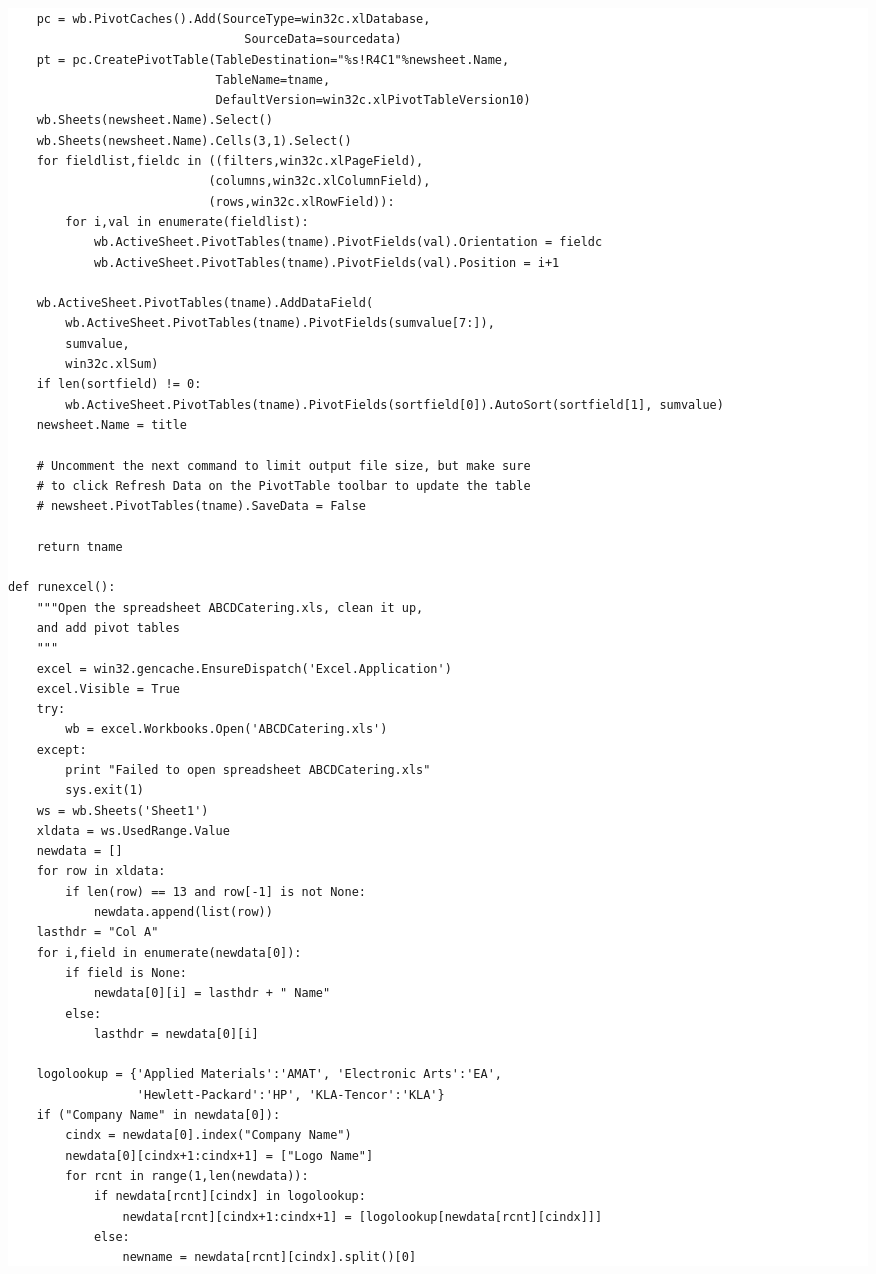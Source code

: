 ```
    pc = wb.PivotCaches().Add(SourceType=win32c.xlDatabase,
                                 SourceData=sourcedata)
    pt = pc.CreatePivotTable(TableDestination="%s!R4C1"%newsheet.Name,
                             TableName=tname,
                             DefaultVersion=win32c.xlPivotTableVersion10)
    wb.Sheets(newsheet.Name).Select()
    wb.Sheets(newsheet.Name).Cells(3,1).Select()
    for fieldlist,fieldc in ((filters,win32c.xlPageField),
                            (columns,win32c.xlColumnField),
                            (rows,win32c.xlRowField)):
        for i,val in enumerate(fieldlist):
            wb.ActiveSheet.PivotTables(tname).PivotFields(val).Orientation = fieldc
            wb.ActiveSheet.PivotTables(tname).PivotFields(val).Position = i+1

    wb.ActiveSheet.PivotTables(tname).AddDataField(
        wb.ActiveSheet.PivotTables(tname).PivotFields(sumvalue[7:]),
        sumvalue,
        win32c.xlSum)
    if len(sortfield) != 0:
        wb.ActiveSheet.PivotTables(tname).PivotFields(sortfield[0]).AutoSort(sortfield[1], sumvalue)
    newsheet.Name = title

    # Uncomment the next command to limit output file size, but make sure
    # to click Refresh Data on the PivotTable toolbar to update the table
    # newsheet.PivotTables(tname).SaveData = False

    return tname

def runexcel():
    """Open the spreadsheet ABCDCatering.xls, clean it up,
    and add pivot tables
    """
    excel = win32.gencache.EnsureDispatch('Excel.Application')
    excel.Visible = True
    try:
        wb = excel.Workbooks.Open('ABCDCatering.xls')
    except:
        print "Failed to open spreadsheet ABCDCatering.xls"
        sys.exit(1)
    ws = wb.Sheets('Sheet1')
    xldata = ws.UsedRange.Value
    newdata = []
    for row in xldata:
        if len(row) == 13 and row[-1] is not None:
            newdata.append(list(row))
    lasthdr = "Col A"
    for i,field in enumerate(newdata[0]):
        if field is None:
            newdata[0][i] = lasthdr + " Name"
        else:
            lasthdr = newdata[0][i]

    logolookup = {'Applied Materials':'AMAT', 'Electronic Arts':'EA',
                  'Hewlett-Packard':'HP', 'KLA-Tencor':'KLA'}
    if ("Company Name" in newdata[0]):
        cindx = newdata[0].index("Company Name")
        newdata[0][cindx+1:cindx+1] = ["Logo Name"]
        for rcnt in range(1,len(newdata)):
            if newdata[rcnt][cindx] in logolookup:
                newdata[rcnt][cindx+1:cindx+1] = [logolookup[newdata[rcnt][cindx]]]
            else:
                newname = newdata[rcnt][cindx].split()[0]
```